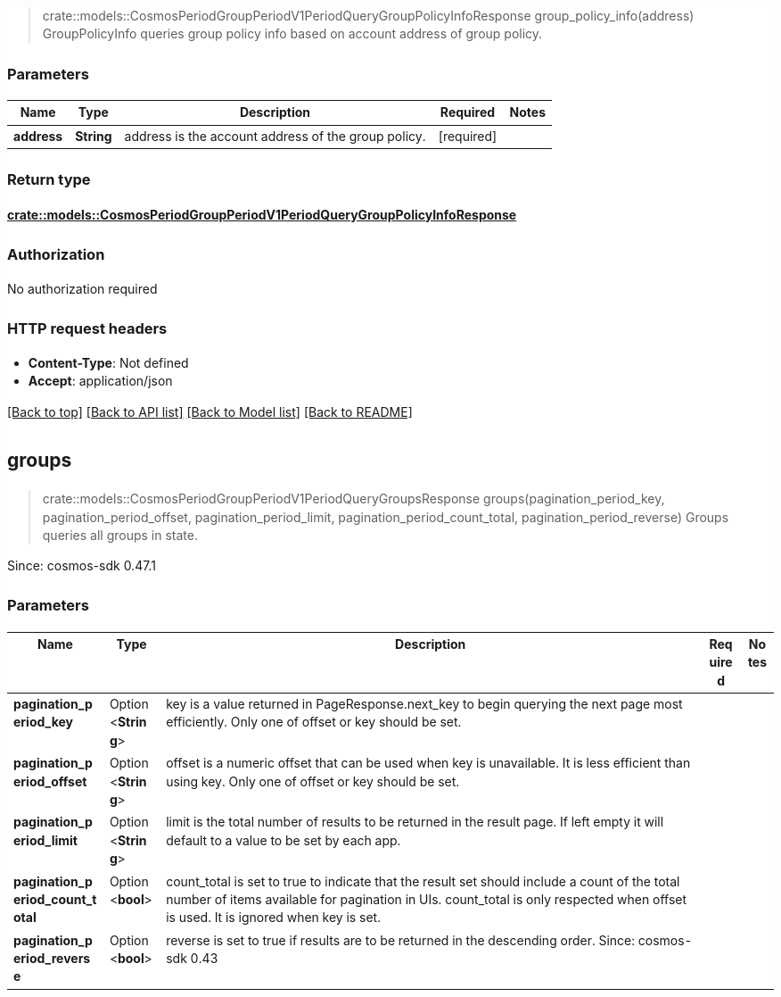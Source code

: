 > crate::models::CosmosPeriodGroupPeriodV1PeriodQueryGroupPolicyInfoResponse group_policy_info(address)
GroupPolicyInfo queries group policy info based on account address of group policy.

### Parameters


Name | Type | Description  | Required | Notes
------------- | ------------- | ------------- | ------------- | -------------
**address** | **String** | address is the account address of the group policy. | [required] |

### Return type

[**crate::models::CosmosPeriodGroupPeriodV1PeriodQueryGroupPolicyInfoResponse**](cosmos.group.v1.QueryGroupPolicyInfoResponse.md)

### Authorization

No authorization required

### HTTP request headers

- **Content-Type**: Not defined
- **Accept**: application/json

[[Back to top]](#) [[Back to API list]](../README.md#documentation-for-api-endpoints) [[Back to Model list]](../README.md#documentation-for-models) [[Back to README]](../README.md)


## groups

> crate::models::CosmosPeriodGroupPeriodV1PeriodQueryGroupsResponse groups(pagination_period_key, pagination_period_offset, pagination_period_limit, pagination_period_count_total, pagination_period_reverse)
Groups queries all groups in state.

Since: cosmos-sdk 0.47.1

### Parameters


Name | Type | Description  | Required | Notes
------------- | ------------- | ------------- | ------------- | -------------
**pagination_period_key** | Option<**String**> | key is a value returned in PageResponse.next_key to begin querying the next page most efficiently. Only one of offset or key should be set. |  |
**pagination_period_offset** | Option<**String**> | offset is a numeric offset that can be used when key is unavailable. It is less efficient than using key. Only one of offset or key should be set. |  |
**pagination_period_limit** | Option<**String**> | limit is the total number of results to be returned in the result page. If left empty it will default to a value to be set by each app. |  |
**pagination_period_count_total** | Option<**bool**> | count_total is set to true  to indicate that the result set should include a count of the total number of items available for pagination in UIs. count_total is only respected when offset is used. It is ignored when key is set. |  |
**pagination_period_reverse** | Option<**bool**> | reverse is set to true if results are to be returned in the descending order.  Since: cosmos-sdk 0.43 |  |
